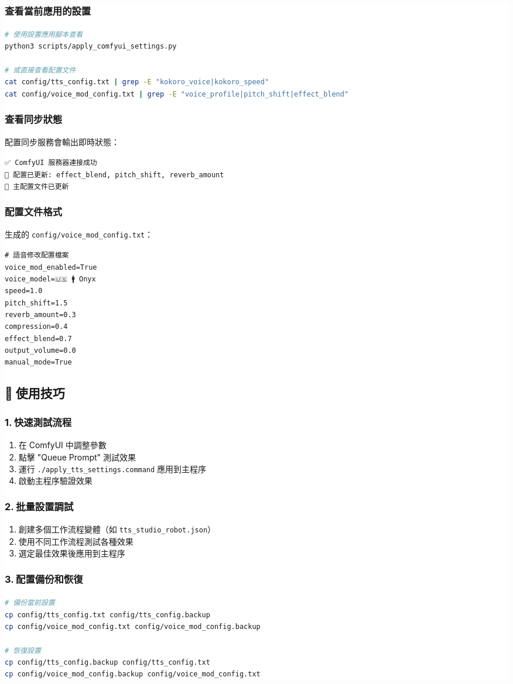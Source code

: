 ### 查看當前應用的設置
```bash
# 使用設置應用腳本查看
python3 scripts/apply_comfyui_settings.py

# 或直接查看配置文件
cat config/tts_config.txt | grep -E "kokoro_voice|kokoro_speed"
cat config/voice_mod_config.txt | grep -E "voice_profile|pitch_shift|effect_blend"
```

### 查看同步狀態
配置同步服務會輸出即時狀態：
```
✅ ComfyUI 服務器連接成功
🔄 配置已更新: effect_blend, pitch_shift, reverb_amount
📝 主配置文件已更新
```

### 配置文件格式
生成的 `config/voice_mod_config.txt`：
```
# 語音修改配置檔案
voice_mod_enabled=True
voice_model=🇺🇸 🚹 Onyx
speed=1.0
pitch_shift=1.5
reverb_amount=0.3
compression=0.4
effect_blend=0.7
output_volume=0.0
manual_mode=True
```

## 🎯 使用技巧

### 1. 快速測試流程
1. 在 ComfyUI 中調整參數
2. 點擊 "Queue Prompt" 測試效果
3. 運行 `./apply_tts_settings.command` 應用到主程序
4. 啟動主程序驗證效果

### 2. 批量設置調試
1. 創建多個工作流程變體（如 `tts_studio_robot.json`）
2. 使用不同工作流程測試各種效果
3. 選定最佳效果後應用到主程序

### 3. 配置備份和恢復
```bash
# 備份當前設置
cp config/tts_config.txt config/tts_config.backup
cp config/voice_mod_config.txt config/voice_mod_config.backup

# 恢復設置
cp config/tts_config.backup config/tts_config.txt
cp config/voice_mod_config.backup config/voice_mod_config.txt
```
